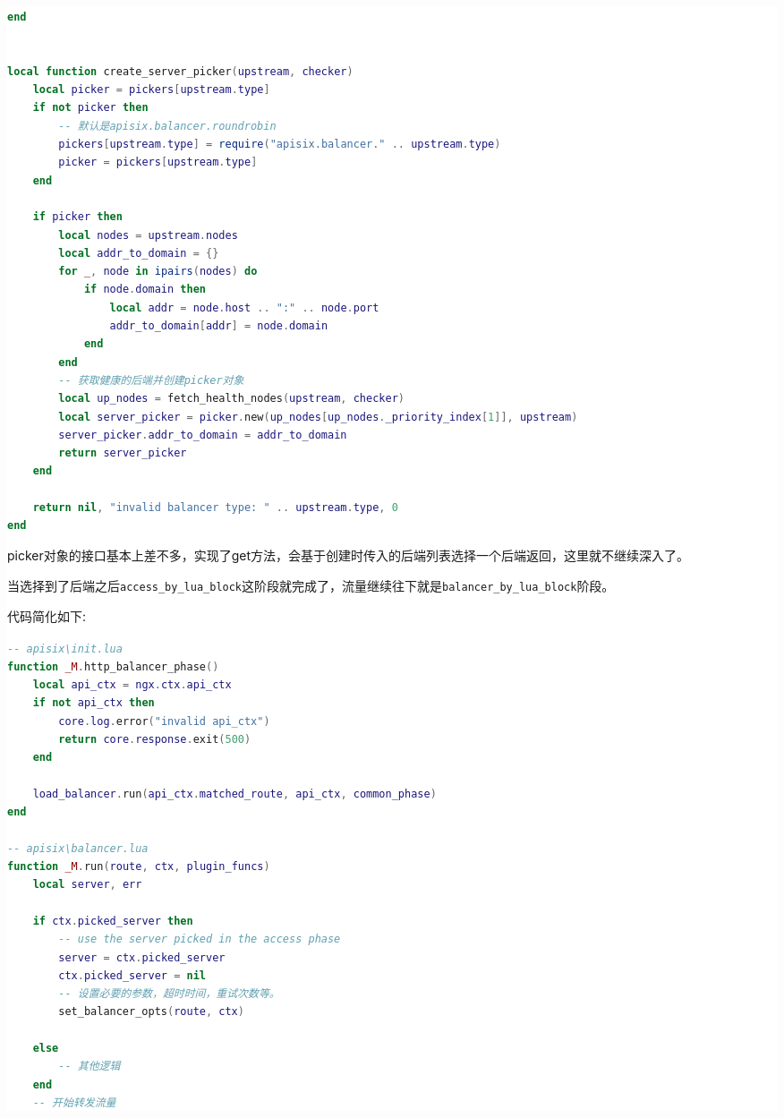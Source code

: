 ```lua
end


local function create_server_picker(upstream, checker)
    local picker = pickers[upstream.type]
    if not picker then
        -- 默认是apisix.balancer.roundrobin
        pickers[upstream.type] = require("apisix.balancer." .. upstream.type)
        picker = pickers[upstream.type]
    end

    if picker then
        local nodes = upstream.nodes
        local addr_to_domain = {}
        for _, node in ipairs(nodes) do
            if node.domain then
                local addr = node.host .. ":" .. node.port
                addr_to_domain[addr] = node.domain
            end
        end
		-- 获取健康的后端并创建picker对象
        local up_nodes = fetch_health_nodes(upstream, checker)
        local server_picker = picker.new(up_nodes[up_nodes._priority_index[1]], upstream)
        server_picker.addr_to_domain = addr_to_domain
        return server_picker
    end

    return nil, "invalid balancer type: " .. upstream.type, 0
end

```

picker对象的接口基本上差不多，实现了get方法，会基于创建时传入的后端列表选择一个后端返回，这里就不继续深入了。

当选择到了后端之后`access_by_lua_block`这阶段就完成了，流量继续往下就是`balancer_by_lua_block`阶段。

代码简化如下:

```lua
-- apisix\init.lua
function _M.http_balancer_phase()
    local api_ctx = ngx.ctx.api_ctx
    if not api_ctx then
        core.log.error("invalid api_ctx")
        return core.response.exit(500)
    end

    load_balancer.run(api_ctx.matched_route, api_ctx, common_phase)
end

-- apisix\balancer.lua
function _M.run(route, ctx, plugin_funcs)
    local server, err

    if ctx.picked_server then
        -- use the server picked in the access phase
        server = ctx.picked_server
        ctx.picked_server = nil
		-- 设置必要的参数，超时时间，重试次数等。
        set_balancer_opts(route, ctx)

    else
        -- 其他逻辑
    end
	-- 开始转发流量
```